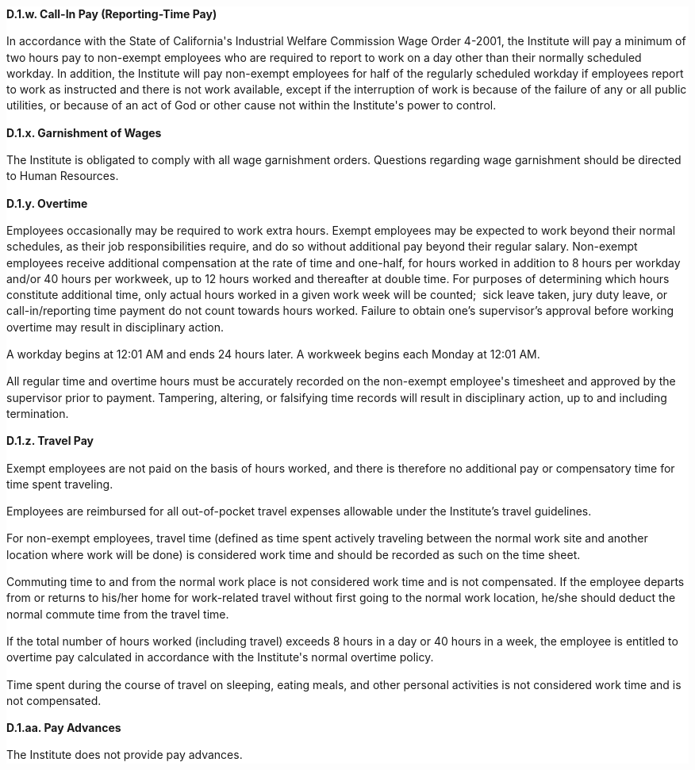 **D.1.w. Call-In Pay (Reporting-Time Pay)**

In accordance with the State of California's Industrial Welfare Commission Wage Order 4-2001, the Institute will pay a minimum of two hours pay to non-exempt employees who are required to report to work on a day other than their normally scheduled workday. In addition, the Institute will pay non-exempt employees for half of the regularly scheduled workday if employees report to work as instructed and there is not work available, except if the interruption of work is because of the failure of any or all public utilities, or because of an act of God or other cause not within the Institute's power to control.

**D.1.x. Garnishment of Wages**

The Institute is obligated to comply with all wage garnishment orders. Questions regarding wage garnishment should be directed to Human Resources.

**D.1.y. Overtime**

Employees occasionally may be required to work extra hours. Exempt employees may be expected to work beyond their normal schedules, as their job responsibilities require, and do so without additional pay beyond their regular salary. Non-exempt employees receive additional compensation at the rate of time and one-half, for hours worked in addition to 8 hours per workday and/or 40 hours per workweek, up to 12 hours worked and thereafter at double time. For purposes of determining which hours constitute additional time, only actual hours worked in a given work week will be counted;  sick leave taken, jury duty leave, or call-in/reporting time payment do not count towards hours worked. Failure to obtain one’s supervisor’s approval before working overtime may result in disciplinary action.

A workday begins at 12:01 AM and ends 24 hours later. A workweek begins each Monday at 12:01 AM.

All regular time and overtime hours must be accurately recorded on the non-exempt employee's timesheet and approved by the supervisor prior to payment. Tampering, altering, or falsifying time records will result in disciplinary action, up to and including termination.

**D.1.z. Travel Pay**

Exempt employees are not paid on the basis of hours worked, and there is therefore no additional pay or compensatory time for time spent traveling.

Employees are reimbursed for all out-of-pocket travel expenses allowable under the Institute’s travel guidelines.

For non-exempt employees, travel time (defined as time spent actively traveling between the normal work site and another location where work will be done) is considered work time and should be recorded as such on the time sheet.

Commuting time to and from the normal work place is not considered work time and is not compensated. If the employee departs from or returns to his/her home for work-related travel without first going to the normal work location, he/she should deduct the normal commute time from the travel time.

If the total number of hours worked (including travel) exceeds 8 hours in a day or 40 hours in a week, the employee is entitled to overtime pay calculated in accordance with the Institute's normal overtime policy.

Time spent during the course of travel on sleeping, eating meals, and other personal activities is not considered work time and is not compensated.

**D.1.aa. Pay Advances**

The Institute does not provide pay advances.
